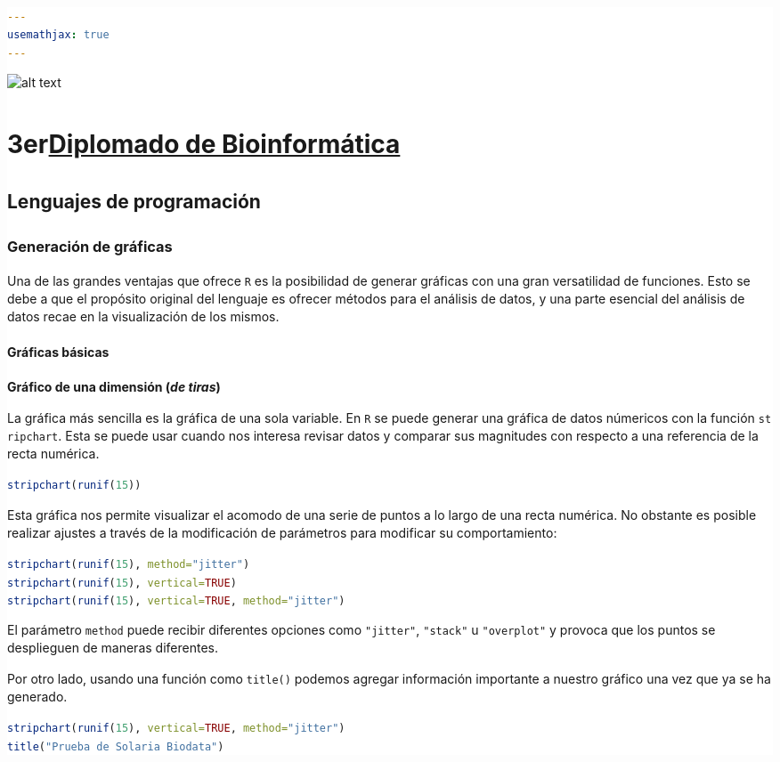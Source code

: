 ```yaml
---
usemathjax: true
---
```

![alt text](https://solariabiodata.com.mx/wp-content/uploads/2021/07/logo_red.png "Soluciones de Siguiente Generación")
# 3er[Diplomado de Bioinformática](./)

## Lenguajes de programación

### Generación de gráficas

Una de las grandes ventajas que ofrece `R` es la posibilidad de generar gráficas con una gran versatilidad de funciones. Esto se debe a que el propósito original del lenguaje es ofrecer métodos para el análisis de datos, y una parte esencial del análisis de datos recae en la visualización de los mismos.


#### Gráficas básicas

**Gráfico de una dimensión (_de tiras_)**

La gráfica más sencilla es la gráfica de una sola variable. En `R` se puede generar una gráfica de datos númericos con la función `stripchart`. Esta se puede usar cuando nos interesa revisar datos y comparar sus magnitudes con respecto a una referencia de la recta numérica. 

```R
stripchart(runif(15))
```

Esta gráfica nos permite visualizar el acomodo de una serie de puntos a lo largo de una recta numérica. No obstante es posible realizar ajustes a través de la modificación de parámetros para modificar su comportamiento:

```R
stripchart(runif(15), method="jitter")
stripchart(runif(15), vertical=TRUE)
stripchart(runif(15), vertical=TRUE, method="jitter")
```

El parámetro `method` puede recibir diferentes opciones como `"jitter"`, `"stack"` u `"overplot"` y provoca que los puntos se desplieguen de maneras diferentes.

Por otro lado, usando una función como `title()` podemos agregar información importante a nuestro gráfico una vez que ya se ha generado.

```R
stripchart(runif(15), vertical=TRUE, method="jitter")
title("Prueba de Solaria Biodata")
```
